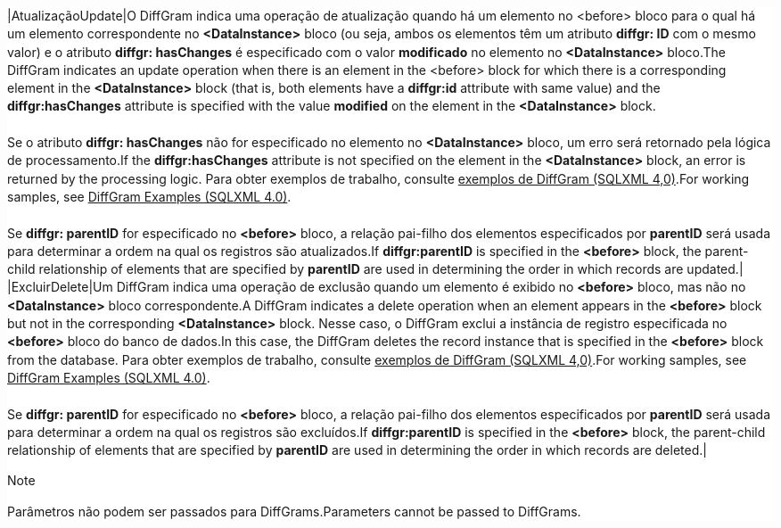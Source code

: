 |<span data-ttu-id="c7813-137">Atualização</span><span class="sxs-lookup"><span data-stu-id="c7813-137">Update</span></span>|<span data-ttu-id="c7813-138">O DiffGram indica uma operação de atualização quando há um elemento no \<before> bloco para o qual há um elemento correspondente no **\<DataInstance>** bloco (ou seja, ambos os elementos têm um atributo **diffgr: ID** com o mesmo valor) e o atributo **diffgr: hasChanges** é especificado com o valor **modificado** no elemento no **\<DataInstance>** bloco.</span><span class="sxs-lookup"><span data-stu-id="c7813-138">The DiffGram indicates an update operation when there is an element in the \<before> block for which there is a corresponding element in the **\<DataInstance>** block (that is, both elements have a **diffgr:id** attribute with same value) and the **diffgr:hasChanges** attribute is specified with the value **modified** on the element in the **\<DataInstance>** block.</span></span><br /><br /> <span data-ttu-id="c7813-139">Se o atributo **diffgr: hasChanges** não for especificado no elemento no **\<DataInstance>** bloco, um erro será retornado pela lógica de processamento.</span><span class="sxs-lookup"><span data-stu-id="c7813-139">If the **diffgr:hasChanges** attribute is not specified on the element in the **\<DataInstance>** block, an error is returned by the processing logic.</span></span> <span data-ttu-id="c7813-140">Para obter exemplos de trabalho, consulte [exemplos de DiffGram &#40;SQLXML 4,0&#41;](diffgram-examples-sqlxml-4-0.md).</span><span class="sxs-lookup"><span data-stu-id="c7813-140">For working samples, see [DiffGram Examples &#40;SQLXML 4.0&#41;](diffgram-examples-sqlxml-4-0.md).</span></span><br /><br /> <span data-ttu-id="c7813-141">Se **diffgr: parentID** for especificado no **\<before>** bloco, a relação pai-filho dos elementos especificados por **parentID** será usada para determinar a ordem na qual os registros são atualizados.</span><span class="sxs-lookup"><span data-stu-id="c7813-141">If **diffgr:parentID** is specified in the **\<before>** block, the parent-child relationship of elements that are specified by **parentID** are used in determining the order in which records are updated.</span></span>|  
|<span data-ttu-id="c7813-142">Excluir</span><span class="sxs-lookup"><span data-stu-id="c7813-142">Delete</span></span>|<span data-ttu-id="c7813-143">Um DiffGram indica uma operação de exclusão quando um elemento é exibido no **\<before>** bloco, mas não no **\<DataInstance>** bloco correspondente.</span><span class="sxs-lookup"><span data-stu-id="c7813-143">A DiffGram indicates a delete operation when an element appears in the **\<before>** block but not in the corresponding **\<DataInstance>** block.</span></span> <span data-ttu-id="c7813-144">Nesse caso, o DiffGram exclui a instância de registro especificada no **\<before>** bloco do banco de dados.</span><span class="sxs-lookup"><span data-stu-id="c7813-144">In this case, the DiffGram deletes the record instance that is specified in the **\<before>** block from the database.</span></span> <span data-ttu-id="c7813-145">Para obter exemplos de trabalho, consulte [exemplos de DiffGram &#40;SQLXML 4,0&#41;](diffgram-examples-sqlxml-4-0.md).</span><span class="sxs-lookup"><span data-stu-id="c7813-145">For working samples, see [DiffGram Examples &#40;SQLXML 4.0&#41;](diffgram-examples-sqlxml-4-0.md).</span></span><br /><br /> <span data-ttu-id="c7813-146">Se **diffgr: parentID** for especificado no **\<before>** bloco, a relação pai-filho dos elementos especificados por **parentID** será usada para determinar a ordem na qual os registros são excluídos.</span><span class="sxs-lookup"><span data-stu-id="c7813-146">If **diffgr:parentID** is specified in the **\<before>** block, the parent-child relationship of elements that are specified by **parentID** are used in determining the order in which records are deleted.</span></span>|  
  
> [!NOTE]  
>  <span data-ttu-id="c7813-147">Parâmetros não podem ser passados para DiffGrams.</span><span class="sxs-lookup"><span data-stu-id="c7813-147">Parameters cannot be passed to DiffGrams.</span></span>  
  
  

